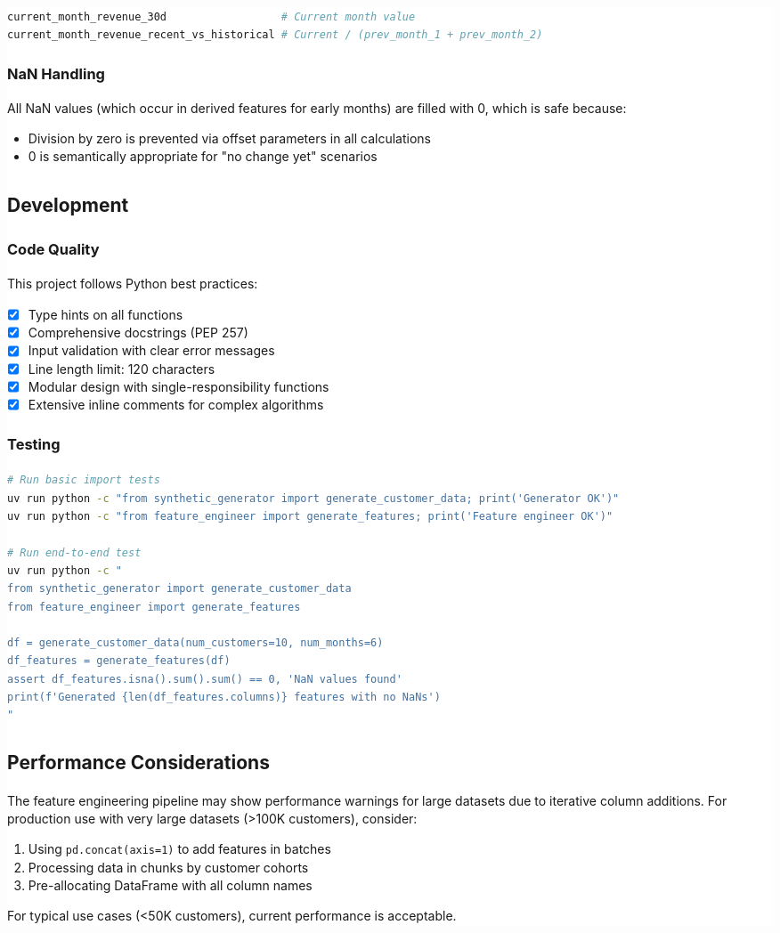 ```python
current_month_revenue_30d                  # Current month value
current_month_revenue_recent_vs_historical # Current / (prev_month_1 + prev_month_2)
```

### NaN Handling

All NaN values (which occur in derived features for early months) are filled with 0, which is safe because:
- Division by zero is prevented via offset parameters in all calculations
- 0 is semantically appropriate for "no change yet" scenarios

## Development

### Code Quality

This project follows Python best practices:
- [x] Type hints on all functions
- [x] Comprehensive docstrings (PEP 257)
- [x] Input validation with clear error messages
- [x] Line length limit: 120 characters
- [x] Modular design with single-responsibility functions
- [x] Extensive inline comments for complex algorithms

### Testing

```bash
# Run basic import tests
uv run python -c "from synthetic_generator import generate_customer_data; print('Generator OK')"
uv run python -c "from feature_engineer import generate_features; print('Feature engineer OK')"

# Run end-to-end test
uv run python -c "
from synthetic_generator import generate_customer_data
from feature_engineer import generate_features

df = generate_customer_data(num_customers=10, num_months=6)
df_features = generate_features(df)
assert df_features.isna().sum().sum() == 0, 'NaN values found'
print(f'Generated {len(df_features.columns)} features with no NaNs')
"
```

## Performance Considerations

The feature engineering pipeline may show performance warnings for large datasets due to iterative column additions. For production use with very large datasets (>100K customers), consider:

1. Using `pd.concat(axis=1)` to add features in batches
2. Processing data in chunks by customer cohorts
3. Pre-allocating DataFrame with all column names

For typical use cases (<50K customers), current performance is acceptable.
